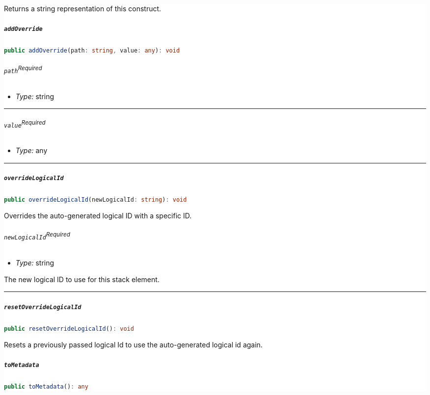 Returns a string representation of this construct.

##### `addOverride` <a name="addOverride" id="@cdktf/provider-gitlab.pipelineTrigger.PipelineTrigger.addOverride"></a>

```typescript
public addOverride(path: string, value: any): void
```

###### `path`<sup>Required</sup> <a name="path" id="@cdktf/provider-gitlab.pipelineTrigger.PipelineTrigger.addOverride.parameter.path"></a>

- *Type:* string

---

###### `value`<sup>Required</sup> <a name="value" id="@cdktf/provider-gitlab.pipelineTrigger.PipelineTrigger.addOverride.parameter.value"></a>

- *Type:* any

---

##### `overrideLogicalId` <a name="overrideLogicalId" id="@cdktf/provider-gitlab.pipelineTrigger.PipelineTrigger.overrideLogicalId"></a>

```typescript
public overrideLogicalId(newLogicalId: string): void
```

Overrides the auto-generated logical ID with a specific ID.

###### `newLogicalId`<sup>Required</sup> <a name="newLogicalId" id="@cdktf/provider-gitlab.pipelineTrigger.PipelineTrigger.overrideLogicalId.parameter.newLogicalId"></a>

- *Type:* string

The new logical ID to use for this stack element.

---

##### `resetOverrideLogicalId` <a name="resetOverrideLogicalId" id="@cdktf/provider-gitlab.pipelineTrigger.PipelineTrigger.resetOverrideLogicalId"></a>

```typescript
public resetOverrideLogicalId(): void
```

Resets a previously passed logical Id to use the auto-generated logical id again.

##### `toMetadata` <a name="toMetadata" id="@cdktf/provider-gitlab.pipelineTrigger.PipelineTrigger.toMetadata"></a>

```typescript
public toMetadata(): any
```
